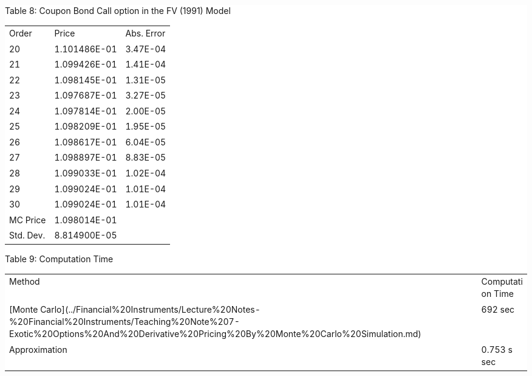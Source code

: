 Table 8: Coupon Bond Call option in the FV (1991) Model   


<html><body><table><tr><td>Order</td><td>Price</td><td>Abs. Error</td></tr><tr><td>20</td><td>1.101486E-01</td><td>3.47E-04</td></tr><tr><td>21</td><td>1.099426E-01</td><td>1.41E-04</td></tr><tr><td>22</td><td>1.098145E-01</td><td>1.31E-05</td></tr><tr><td>23</td><td>1.097687E-01</td><td>3.27E-05</td></tr><tr><td>24</td><td>1.097814E-01</td><td>2.00E-05</td></tr><tr><td>25</td><td>1.098209E-01</td><td>1.95E-05</td></tr><tr><td>26</td><td>1.098617E-01</td><td>6.04E-05</td></tr><tr><td>27</td><td>1.098897E-01</td><td>8.83E-05</td></tr><tr><td>28</td><td>1.099033E-01</td><td>1.02E-04</td></tr><tr><td>29</td><td>1.099024E-01</td><td>1.01E-04</td></tr><tr><td>30</td><td>1.099024E-01</td><td>1.01E-04</td></tr><tr><td>MC Price</td><td>1.098014E-01</td><td></td></tr><tr><td>Std. Dev.</td><td>8.814900E-05</td><td></td></tr></table></body></html>  

Table 9: Computation Time   


<html><body><table><tr><td>Method</td><td>Computation Time</td></tr><tr><td>[Monte Carlo](../Financial%20Instruments/Lecture%20Notes-%20Financial%20Instruments/Teaching%20Note%207-Exotic%20Options%20And%20Derivative%20Pricing%20By%20Monte%20Carlo%20Simulation.md)</td><td>692 sec</td></tr><tr><td>Approximation</td><td>0.753 s sec</td></tr></table></body></html>  